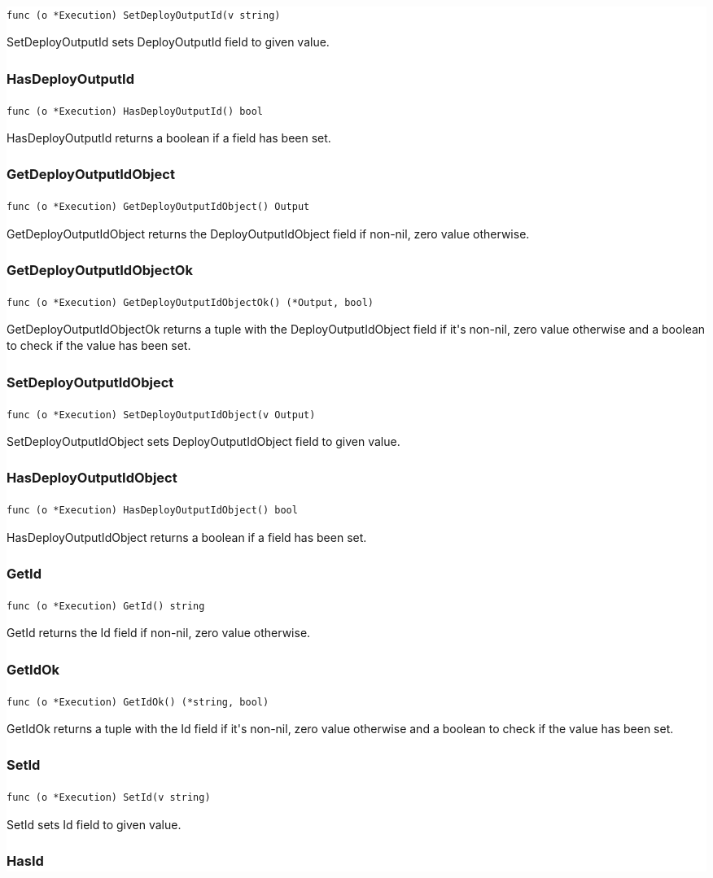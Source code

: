 `func (o *Execution) SetDeployOutputId(v string)`

SetDeployOutputId sets DeployOutputId field to given value.

### HasDeployOutputId

`func (o *Execution) HasDeployOutputId() bool`

HasDeployOutputId returns a boolean if a field has been set.

### GetDeployOutputIdObject

`func (o *Execution) GetDeployOutputIdObject() Output`

GetDeployOutputIdObject returns the DeployOutputIdObject field if non-nil, zero value otherwise.

### GetDeployOutputIdObjectOk

`func (o *Execution) GetDeployOutputIdObjectOk() (*Output, bool)`

GetDeployOutputIdObjectOk returns a tuple with the DeployOutputIdObject field if it's non-nil, zero value otherwise
and a boolean to check if the value has been set.

### SetDeployOutputIdObject

`func (o *Execution) SetDeployOutputIdObject(v Output)`

SetDeployOutputIdObject sets DeployOutputIdObject field to given value.

### HasDeployOutputIdObject

`func (o *Execution) HasDeployOutputIdObject() bool`

HasDeployOutputIdObject returns a boolean if a field has been set.

### GetId

`func (o *Execution) GetId() string`

GetId returns the Id field if non-nil, zero value otherwise.

### GetIdOk

`func (o *Execution) GetIdOk() (*string, bool)`

GetIdOk returns a tuple with the Id field if it's non-nil, zero value otherwise
and a boolean to check if the value has been set.

### SetId

`func (o *Execution) SetId(v string)`

SetId sets Id field to given value.

### HasId
